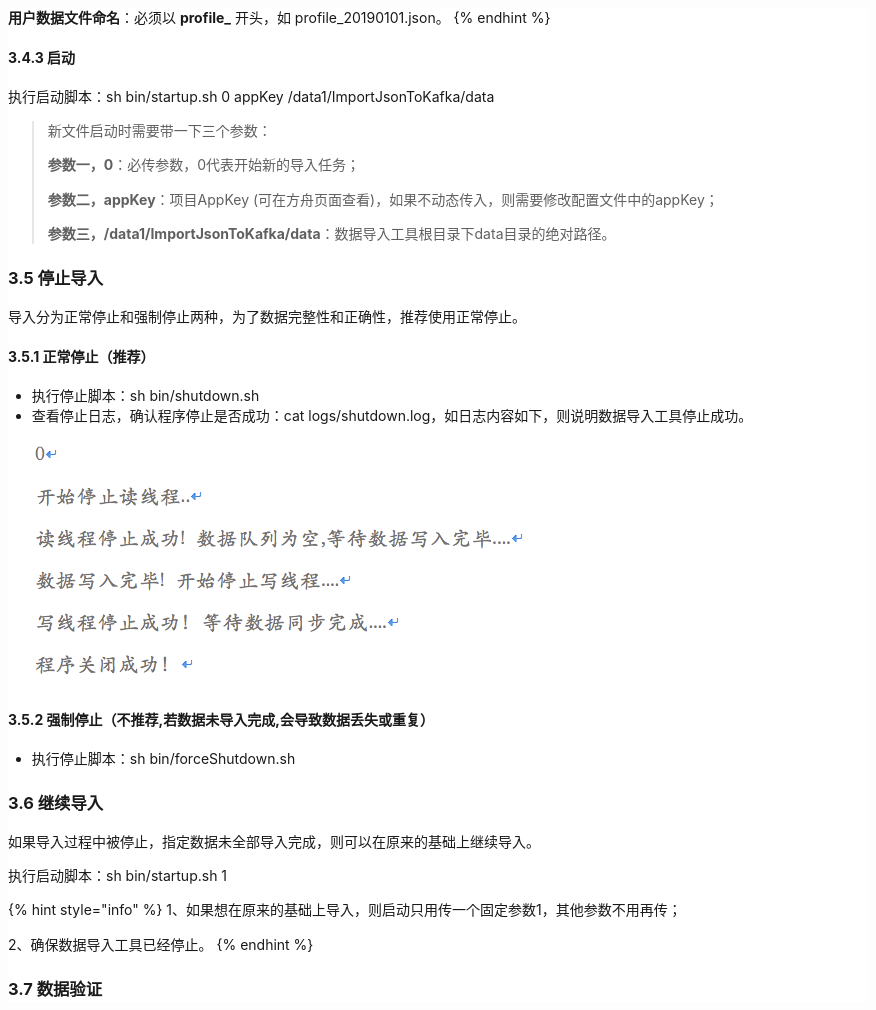 **用户数据文件命名**：必须以 **profile\_** 开头，如 profile\_20190101.json。
{% endhint %}

#### 3.4.3 启动

执行启动脚本：sh bin/startup.sh 0 appKey /data1/ImportJsonToKafka/data

> 新文件启动时需要带一下三个参数：
>
> **参数一，0**：必传参数，0代表开始新的导入任务；
>
> **参数二，appKey**：项目AppKey \(可在方舟页面查看\)，如果不动态传入，则需要修改配置文件中的appKey；
>
> **参数三，/data1/ImportJsonToKafka/data**：数据导入工具根目录下data目录的绝对路径。

### 3.5 停止导入

导入分为正常停止和强制停止两种，为了数据完整性和正确性，推荐使用正常停止。

#### 3.5.1 正常停止（推荐）

* 执行停止脚本：sh bin/shutdown.sh
* 查看停止日志，确认程序停止是否成功：cat logs/shutdown.log，如日志内容如下，则说明数据导入工具停止成功。 

![](../../.gitbook/assets/image%20%2876%29.png)

#### 3.5.2 强制停止（不推荐,若数据未导入完成,会导致数据丢失或重复）

* 执行停止脚本：sh bin/forceShutdown.sh

### 3.6 继续导入

如果导入过程中被停止，指定数据未全部导入完成，则可以在原来的基础上继续导入。

执行启动脚本：sh bin/startup.sh 1

{% hint style="info" %}
1、如果想在原来的基础上导入，则启动只用传一个固定参数1，其他参数不用再传；

2、确保数据导入工具已经停止。
{% endhint %}

### 3.7 数据验证
